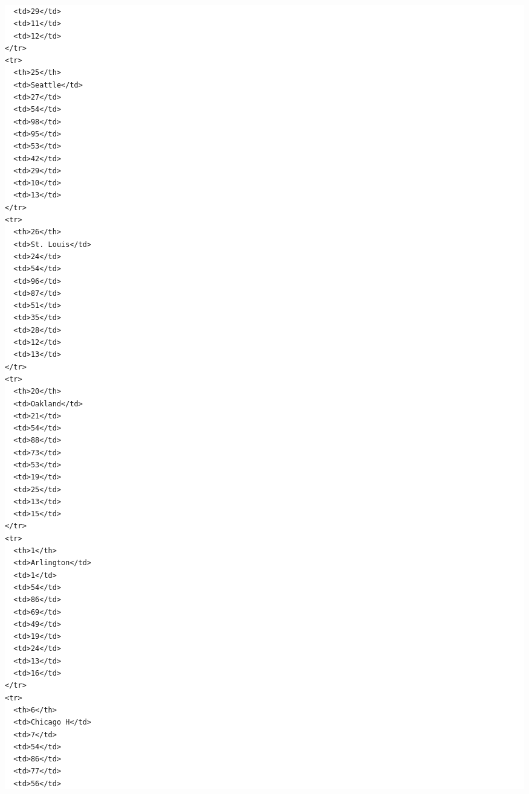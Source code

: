       <td>29</td>
      <td>11</td>
      <td>12</td>
    </tr>
    <tr>
      <th>25</th>
      <td>Seattle</td>
      <td>27</td>
      <td>54</td>
      <td>98</td>
      <td>95</td>
      <td>53</td>
      <td>42</td>
      <td>29</td>
      <td>10</td>
      <td>13</td>
    </tr>
    <tr>
      <th>26</th>
      <td>St. Louis</td>
      <td>24</td>
      <td>54</td>
      <td>96</td>
      <td>87</td>
      <td>51</td>
      <td>35</td>
      <td>28</td>
      <td>12</td>
      <td>13</td>
    </tr>
    <tr>
      <th>20</th>
      <td>Oakland</td>
      <td>21</td>
      <td>54</td>
      <td>88</td>
      <td>73</td>
      <td>53</td>
      <td>19</td>
      <td>25</td>
      <td>13</td>
      <td>15</td>
    </tr>
    <tr>
      <th>1</th>
      <td>Arlington</td>
      <td>1</td>
      <td>54</td>
      <td>86</td>
      <td>69</td>
      <td>49</td>
      <td>19</td>
      <td>24</td>
      <td>13</td>
      <td>16</td>
    </tr>
    <tr>
      <th>6</th>
      <td>Chicago H</td>
      <td>7</td>
      <td>54</td>
      <td>86</td>
      <td>77</td>
      <td>56</td>